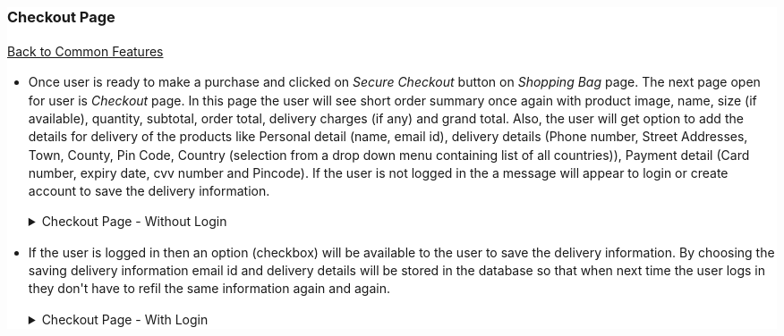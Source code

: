 ### Checkout Page

[Back to Common Features](#common-features)

- Once user is ready to make a purchase and clicked on *Secure Checkout* button on *Shopping Bag* page. The next page open for user is *Checkout* page. In this page the user will see short order summary once again with product image, name, size (if available), quantity, subtotal, order total, delivery charges (if any) and grand total. Also, the user will get option to add the details for delivery of the products like Personal detail (name, email id), delivery details (Phone number, Street Addresses, Town, County, Pin Code, Country (selection from a drop down menu containing list of all countries)),  Payment detail (Card number, expiry date, cvv number and Pincode). If the user is not logged in the a message will appear to login or create account to save the delivery information.

    <details>
        <summary>Checkout Page - Without Login</summary>
        <IMG src="media/readme_images/webpages/checkoutwithoutlogin.jpg" alt="checkout_page_without_login"/>
    </details>

- If the user is logged in then an option (checkbox) will be available to the user to save the delivery information. By choosing the saving delivery information email id and delivery details will be stored in the database so that when next time the user logs in they don't have to refil the same information again and again. 

    <details>
        <summary>Checkout Page - With Login</summary>